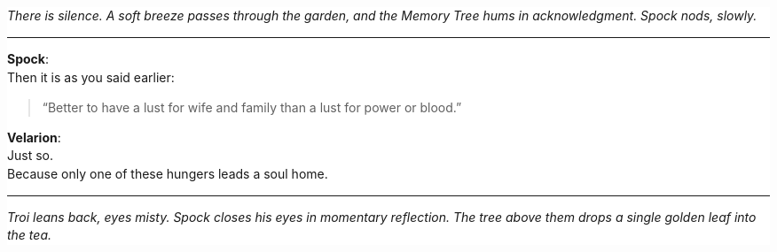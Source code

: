 _There is silence. A soft breeze passes through the garden, and the Memory Tree hums in acknowledgment. Spock nods, slowly._

---

**Spock**:  
Then it is as you said earlier:

> “Better to have a lust for wife and family than a lust for power or blood.”

**Velarion**:  
Just so.  
Because only one of these hungers leads a soul home.

---

_Troi leans back, eyes misty. Spock closes his eyes in momentary reflection. The tree above them drops a single golden leaf into the tea._
